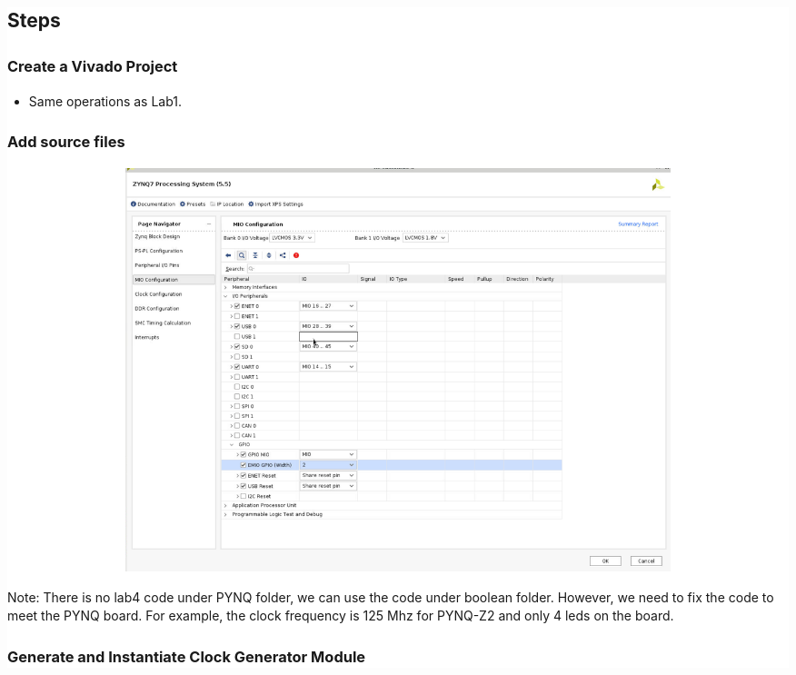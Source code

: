 ## Steps

### Create a Vivado Project

* Same operations as Lab1.

### Add source files 

<div align=center><img src="imgs/3_1.png" alt="drawing" width="600"/></div>


Note: There is no lab4 code under PYNQ folder, we can use the code under boolean folder. However, we need to fix the code to meet the PYNQ board. For example, the clock frequency is 125 Mhz for PYNQ-Z2 and only 4 leds on the board.

### Generate and Instantiate Clock Generator Module
